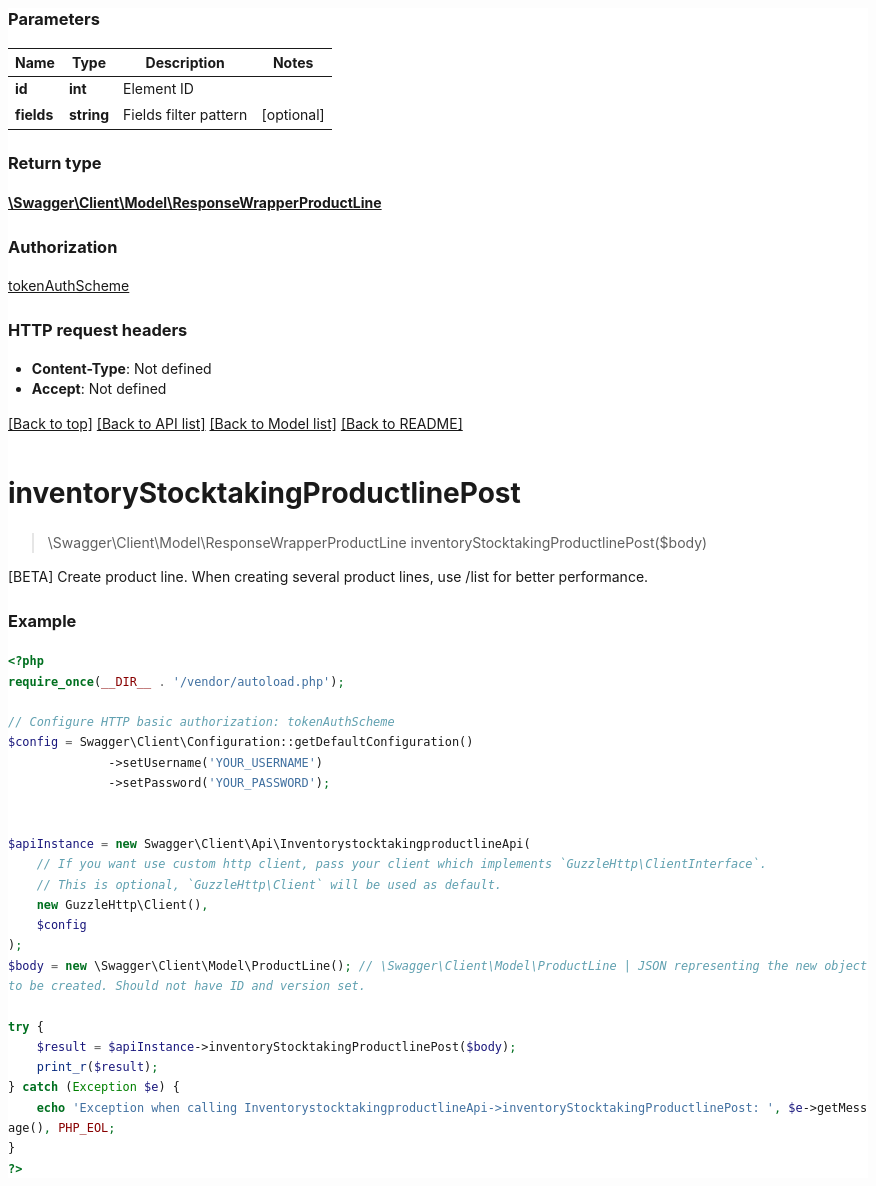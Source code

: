 ### Parameters

Name | Type | Description  | Notes
------------- | ------------- | ------------- | -------------
 **id** | **int**| Element ID |
 **fields** | **string**| Fields filter pattern | [optional]

### Return type

[**\Swagger\Client\Model\ResponseWrapperProductLine**](../Model/ResponseWrapperProductLine.md)

### Authorization

[tokenAuthScheme](../../README.md#tokenAuthScheme)

### HTTP request headers

 - **Content-Type**: Not defined
 - **Accept**: Not defined

[[Back to top]](#) [[Back to API list]](../../README.md#documentation-for-api-endpoints) [[Back to Model list]](../../README.md#documentation-for-models) [[Back to README]](../../README.md)

# **inventoryStocktakingProductlinePost**
> \Swagger\Client\Model\ResponseWrapperProductLine inventoryStocktakingProductlinePost($body)

[BETA] Create product line. When creating several product lines, use /list for better performance.



### Example
```php
<?php
require_once(__DIR__ . '/vendor/autoload.php');

// Configure HTTP basic authorization: tokenAuthScheme
$config = Swagger\Client\Configuration::getDefaultConfiguration()
              ->setUsername('YOUR_USERNAME')
              ->setPassword('YOUR_PASSWORD');


$apiInstance = new Swagger\Client\Api\InventorystocktakingproductlineApi(
    // If you want use custom http client, pass your client which implements `GuzzleHttp\ClientInterface`.
    // This is optional, `GuzzleHttp\Client` will be used as default.
    new GuzzleHttp\Client(),
    $config
);
$body = new \Swagger\Client\Model\ProductLine(); // \Swagger\Client\Model\ProductLine | JSON representing the new object to be created. Should not have ID and version set.

try {
    $result = $apiInstance->inventoryStocktakingProductlinePost($body);
    print_r($result);
} catch (Exception $e) {
    echo 'Exception when calling InventorystocktakingproductlineApi->inventoryStocktakingProductlinePost: ', $e->getMessage(), PHP_EOL;
}
?>
```
